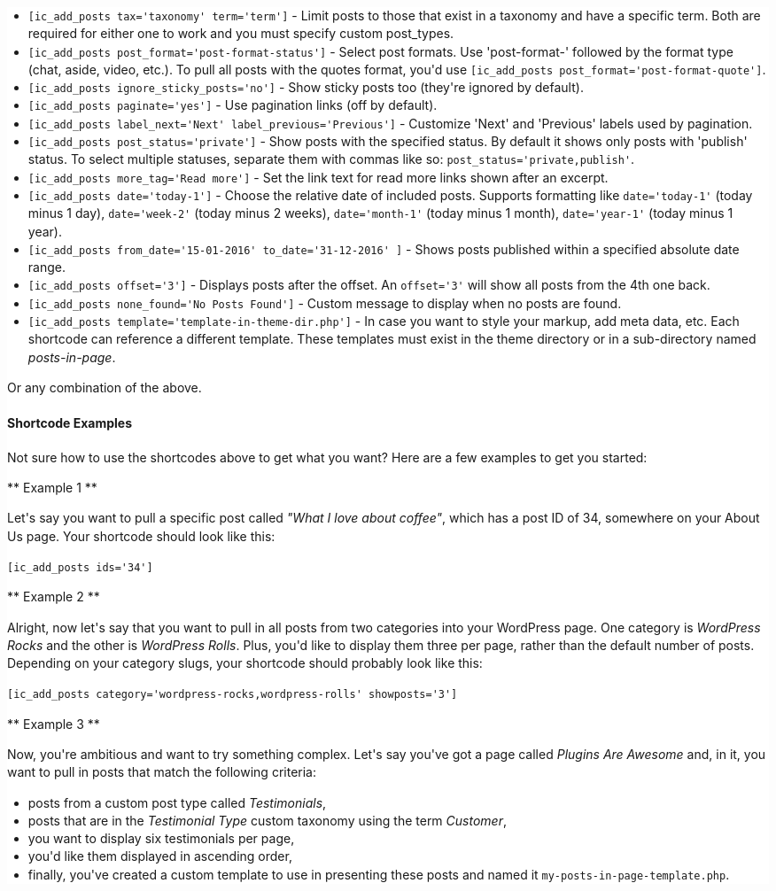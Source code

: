 * `[ic_add_posts tax='taxonomy' term='term']` - Limit posts to those that exist in a taxonomy and have a specific term. Both are required for either one to work and you must specify custom post_types.
* `[ic_add_posts post_format='post-format-status']` - Select post formats. Use 'post-format-' followed by the format type (chat, aside, video, etc.). To pull all posts with the quotes format, you'd use `[ic_add_posts post_format='post-format-quote']`.
* `[ic_add_posts ignore_sticky_posts='no']` - Show sticky posts too (they're ignored by default).
* `[ic_add_posts paginate='yes']` - Use pagination links (off by default).
* `[ic_add_posts label_next='Next' label_previous='Previous']` - Customize 'Next' and 'Previous' labels used by pagination.
* `[ic_add_posts post_status='private']` - Show posts with the specified status. By default it shows only posts with 'publish' status. To select multiple statuses, separate them with commas like so: `post_status='private,publish'`.
* `[ic_add_posts more_tag='Read more']` - Set the link text for read more links shown after an excerpt.
* `[ic_add_posts date='today-1']` - Choose the relative date of included posts. Supports formatting like `date='today-1'` (today minus 1 day), `date='week-2'` (today minus 2 weeks), `date='month-1'` (today minus 1 month), `date='year-1'` (today minus 1 year).
* `[ic_add_posts from_date='15-01-2016' to_date='31-12-2016' ]` - Shows posts published within a specified absolute date range.
* `[ic_add_posts offset='3']` - Displays posts after the offset. An `offset='3'` will show all posts from the 4th one back.
* `[ic_add_posts none_found='No Posts Found']` - Custom message to display when no posts are found.
* `[ic_add_posts template='template-in-theme-dir.php']` - In case you want to style your markup, add meta data, etc. Each shortcode can reference a different template. These templates must exist in the theme directory or in a sub-directory named _posts-in-page_.

Or any combination of the above.

#### Shortcode Examples

Not sure how to use the shortcodes above to get what you want?  Here are a few examples to get you started:

** Example 1 **

Let's say you want to pull a specific post called _"What I love about coffee"_, which has a post ID of 34, somewhere on your About Us page.  Your shortcode should look like this:

`[ic_add_posts ids='34']`

** Example 2 **

Alright, now let's say that you want to pull in all posts from two categories into your WordPress page.  One category is _WordPress Rocks_ and the other is _WordPress Rolls_.  Plus, you'd like to display them three per page, rather than the default number of posts.  Depending on your category slugs, your shortcode should probably look like this:

`[ic_add_posts category='wordpress-rocks,wordpress-rolls' showposts='3']`

** Example 3 **

Now, you're ambitious and want to try something complex.  Let's say you've got a page called _Plugins Are Awesome_ and, in it, you want to pull in posts that match the following criteria:

* posts from a custom post type called _Testimonials_,
* posts that are in the _Testimonial Type_ custom taxonomy using the term _Customer_,
* you want to display six testimonials per page,
* you'd like them displayed in ascending order,
* finally, you've created a custom template to use in presenting these posts and named it `my-posts-in-page-template.php`.
